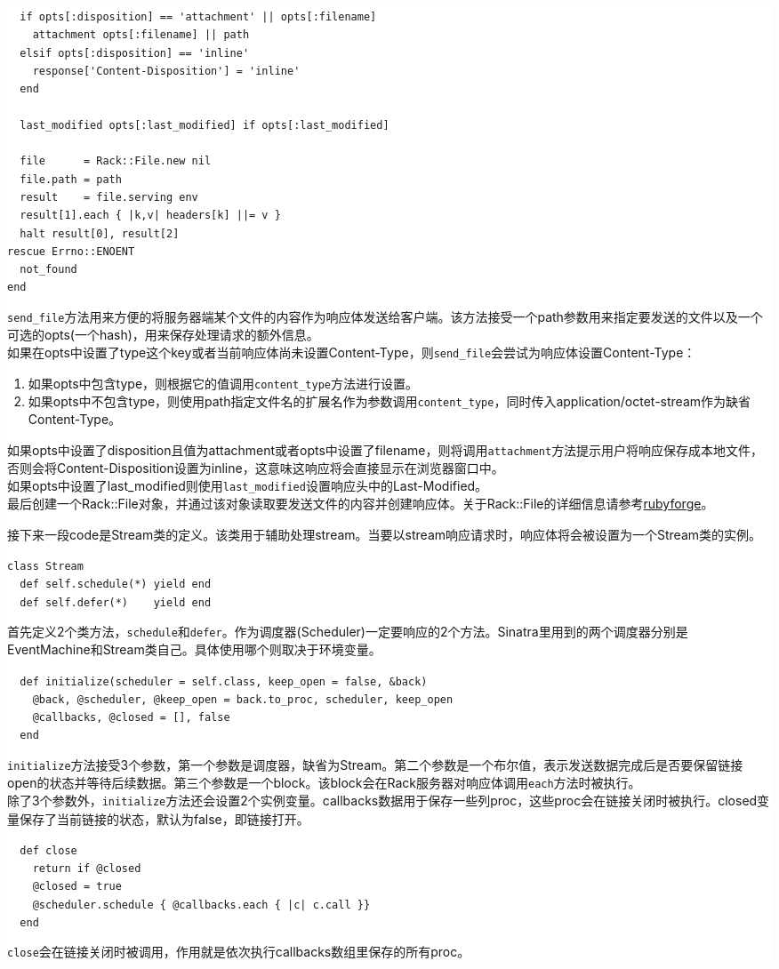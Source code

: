       if opts[:disposition] == 'attachment' || opts[:filename]
        attachment opts[:filename] || path
      elsif opts[:disposition] == 'inline'
        response['Content-Disposition'] = 'inline'
      end

      last_modified opts[:last_modified] if opts[:last_modified]

      file      = Rack::File.new nil
      file.path = path
      result    = file.serving env
      result[1].each { |k,v| headers[k] ||= v }
      halt result[0], result[2]
    rescue Errno::ENOENT
      not_found
    end

`send_file`方法用来方便的将服务器端某个文件的内容作为响应体发送给客户端。该方法接受一个path参数用来指定要发送的文件以及一个可选的opts(一个hash)，用来保存处理请求的额外信息。    
如果在opts中设置了type这个key或者当前响应体尚未设置Content-Type，则`send_file`会尝试为响应体设置Content-Type：    
1. 如果opts中包含type，则根据它的值调用`content_type`方法进行设置。   
2. 如果opts中不包含type，则使用path指定文件名的扩展名作为参数调用`content_type`，同时传入application/octet-stream作为缺省Content-Type。   

如果opts中设置了disposition且值为attachment或者opts中设置了filename，则将调用`attachment`方法提示用户将响应保存成本地文件，否则会将Content-Disposition设置为inline，这意味这响应将会直接显示在浏览器窗口中。   
如果opts中设置了last_modified则使用`last_modified`设置响应头中的Last-Modified。      
最后创建一个Rack::File对象，并通过该对象读取要发送文件的内容并创建响应体。关于Rack::File的详细信息请参考[rubyforge](http://rack.rubyforge.org/doc/classes/Rack/File.html#M000278)。
    
接下来一段code是Stream类的定义。该类用于辅助处理stream。当要以stream响应请求时，响应体将会被设置为一个Stream类的实例。
    
    class Stream
      def self.schedule(*) yield end
      def self.defer(*)    yield end
      
首先定义2个类方法，`schedule`和`defer`。作为调度器(Scheduler)一定要响应的2个方法。Sinatra里用到的两个调度器分别是
EventMachine和Stream类自己。具体使用哪个则取决于环境变量。

      def initialize(scheduler = self.class, keep_open = false, &back)
        @back, @scheduler, @keep_open = back.to_proc, scheduler, keep_open
        @callbacks, @closed = [], false
      end

`initialize`方法接受3个参数，第一个参数是调度器，缺省为Stream。第二个参数是一个布尔值，表示发送数据完成后是否要保留链接open的状态并等待后续数据。第三个参数是一个block。该block会在Rack服务器对响应体调用`each`方法时被执行。    
除了3个参数外，`initialize`方法还会设置2个实例变量。callbacks数据用于保存一些列proc，这些proc会在链接关闭时被执行。closed变量保存了当前链接的状态，默认为false，即链接打开。

      def close
        return if @closed
        @closed = true
        @scheduler.schedule { @callbacks.each { |c| c.call }}
      end
      
`close`会在链接关闭时被调用，作用就是依次执行callbacks数组里保存的所有proc。
